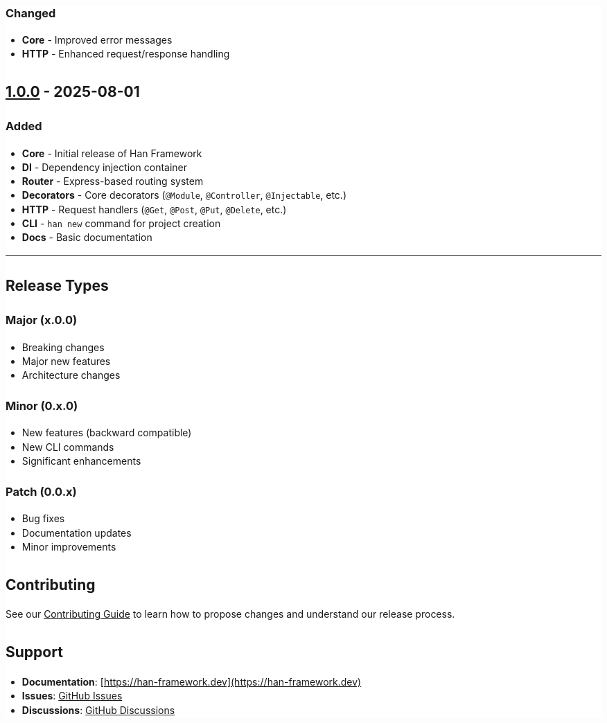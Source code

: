 ### Changed
- **Core** - Improved error messages
- **HTTP** - Enhanced request/response handling

## [1.0.0] - 2025-08-01

### Added
- **Core** - Initial release of Han Framework
- **DI** - Dependency injection container
- **Router** - Express-based routing system
- **Decorators** - Core decorators (`@Module`, `@Controller`, `@Injectable`, etc.)
- **HTTP** - Request handlers (`@Get`, `@Post`, `@Put`, `@Delete`, etc.)
- **CLI** - `han new` command for project creation
- **Docs** - Basic documentation

---

## Release Types

### Major (x.0.0)
- Breaking changes
- Major new features
- Architecture changes

### Minor (0.x.0)
- New features (backward compatible)
- New CLI commands
- Significant enhancements

### Patch (0.0.x)
- Bug fixes
- Documentation updates
- Minor improvements

## Contributing

See our [Contributing Guide](./contributing.md) to learn how to propose changes and understand our release process.

## Support

- **Documentation**: [https://han-framework.dev](https://han-framework.dev)
- **Issues**: [GitHub Issues](https://github.com/sirkenedy/han/issues)
- **Discussions**: [GitHub Discussions](https://github.com/sirkenedy/han/discussions)

[Unreleased]: https://github.com/sirkenedy/han/compare/v1.3.0...HEAD
[1.3.0]: https://github.com/sirkenedy/han/compare/v1.2.0...v1.3.0
[1.2.0]: https://github.com/sirkenedy/han/compare/v1.1.0...v1.2.0
[1.1.0]: https://github.com/sirkenedy/han/compare/v1.0.16...v1.1.0
[1.0.16]: https://github.com/sirkenedy/han/compare/v1.0.15...v1.0.16
[1.0.15]: https://github.com/sirkenedy/han/compare/v1.0.14...v1.0.15
[1.0.14]: https://github.com/sirkenedy/han/compare/v1.0.12...v1.0.14
[1.0.12]: https://github.com/sirkenedy/han/compare/v1.0.11...v1.0.12
[1.0.11]: https://github.com/sirkenedy/han/compare/v1.0.10...v1.0.11
[1.0.10]: https://github.com/sirkenedy/han/compare/v1.0.0...v1.0.10
[1.0.0]: https://github.com/sirkenedy/han/releases/tag/v1.0.0
